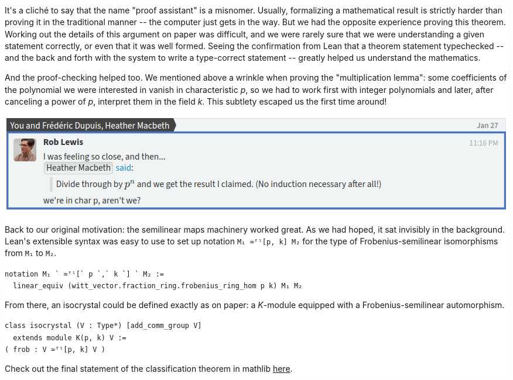It's a cliché to say that the name "proof assistant" is a misnomer. Usually, formalizing a mathematical result is strictly harder than proving it in the traditional manner -- the computer just gets in the way. But we had the opposite experience proving this theorem. Working out the details of this argument on paper was difficult, and we were rarely sure that we were understanding a given statement correctly, or even that it was well formed. Seeing the confirmation from Lean that a theorem statement typechecked -- and the back and forth with the system to write a type-correct statement -- greatly helped us understand the mathematics. 

And the proof-checking helped too. We mentioned above a wrinkle when proving the "multiplication lemma": some coefficients of the polynomial we were interested in vanish in characteristic $p$, so we had to work first with integer polynomials and later, after canceling a power of $p$, interpret them in the field $k$. This subtlety escaped us the first time around! 

![Oops...](/images/isocrystal-oops.png)

Back to our original motivation: the semilinear maps machinery worked great. As we had hoped, it sat invisibly in the background. Lean's extensible syntax was easy to use to set up notation <code style="white-space:nowrap;">M₁ ≃ᶠˡ[p, k] M₂</code> for the type of Frobenius-semilinear isomorphisms from `M₁` to `M₂`.

```lean 
notation M₁ ` ≃ᶠˡ[` p `,` k `] ` M₂ :=
  linear_equiv (witt_vector.fraction_ring.frobenius_ring_hom p k) M₁ M₂
``` 

From there, an isocrystal could be defined exactly as on paper: a $K$-module equipped with a Frobenius-semilinear automorphism.

```lean
class isocrystal (V : Type*) [add_comm_group V] 
  extends module K(p, k) V :=
( frob : V ≃ᶠˡ[p, k] V )
```

Check out the final statement of the classification theorem in mathlib 
[here](https://github.com/leanprover-community/mathlib/blob/25706131162465df8e6daecec75505f782fd428c/src/ring_theory/witt_vector/isocrystal.lean#L163).

[^1]: A [couple](https://github.com/leanprover-community/blog/pull/47#discussion_r933252221) [notes](https://github.com/leanprover-community/blog/pull/47#issuecomment-1197789224) from the number theorists: 
"You know that Frobenius *is* complex conjugation, right? Frobenius is the canonical Galois element for a $p$-adic place, like complex conjugation is the canonical Galois element for an infinite place.... [O]ne could argue that the two different motivations for formalising semilinear maps boil down to an archimedean and a nonarchimedean avatar of the same underlying idea."

[^2]: Ju. I. Manin. [Theory of commutative formal groups over fields of finite characteristic.](https://doi.org/10.1070%2FRM1963v018n06ABEH001142) 
Uspehi Mat. Nauk, 18(6 (114)):3–90, 1963.
[^3]: Jean Dieudonné. [Lie groups and Lie hyperalgebras over a field of characteristic $p > 0$, IV.](https://doi.org/10.2307%2F2372633)
American Journal of Mathematics, 77 (3): 429–452, 1955.

[^4]: Another [note](https://github.com/leanprover-community/blog/pull/47#issuecomment-1205748855) from the number theorists:
"both the unit circle in $\mathbb{C}$ and the units $W(k)^\times$ in $K^\times$ can be computed as the set of elements of absolute value $1$."